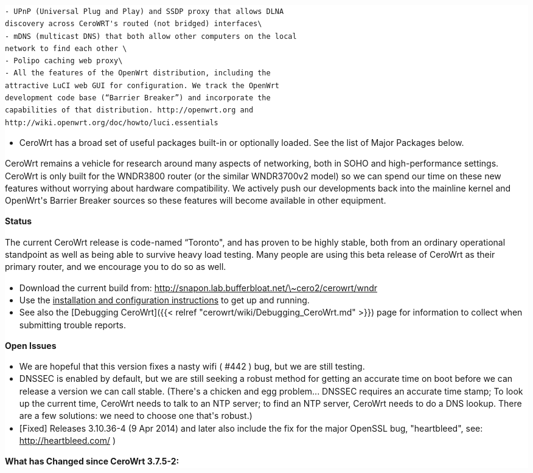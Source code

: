     - UPnP (Universal Plug and Play) and SSDP proxy that allows DLNA
    discovery across CeroWRT's routed (not bridged) interfaces\
    - mDNS (multicast DNS) that both allow other computers on the local
    network to find each other \
    - Polipo caching web proxy\
    - All the features of the OpenWrt distribution, including the
    attractive LuCI web GUI for configuration. We track the OpenWrt
    development code base (“Barrier Breaker”) and incorporate the
    capabilities of that distribution. http://openwrt.org and
    http://wiki.openwrt.org/doc/howto/luci.essentials
-   CeroWrt has a broad set of useful packages built-in or
    optionally loaded. See the list of Major Packages below.

CeroWrt remains a vehicle for research around many aspects of
networking, both in SOHO and high-performance settings. CeroWrt is only
built for the WNDR3800 router (or the similar WNDR3700v2 model) so we
can spend our time on these new features without worrying about hardware
compatibility. We actively push our developments back into the mainline
kernel and OpenWrt's Barrier Breaker sources so these features will
become available in other equipment.

**Status**

The current CeroWrt release is code-named “Toronto", and has proven to
be highly stable, both from an ordinary operational standpoint as well
as being able to survive heavy load testing. Many people are using this
beta release of CeroWrt as their primary router, and we encourage you to
do so as well.

-   Download the current build from:
    http://snapon.lab.bufferbloat.net/\~cero2/cerowrt/wndr
-   Use the [installation and configuration
    instructions](http://www.bufferbloat.net/projects/cerowrt/wiki/Installation_Guide)
    to get up and running.
-   See also the [Debugging CeroWrt]({{< relref "cerowrt/wiki/Debugging_CeroWrt.md" >}}) page for information to
    collect when submitting trouble reports.

**Open Issues**

-   We are hopeful that this version fixes a nasty wifi ( \#442 ) bug,
    but we are still testing.
-   DNSSEC is enabled by default, but we are still seeking a robust
    method for getting an accurate time on boot before we can release a
    version we can call stable. (There's a chicken and egg problem...
    DNSSEC requires an accurate time stamp; To look up the current time,
    CeroWrt needs to talk to an NTP server; to find an NTP server,
    CeroWrt needs to do a DNS lookup. There are a few solutions: we need
    to choose one that's robust.)
-   \[Fixed\] Releases 3.10.36-4 (9 Apr 2014) and later also include the
    fix for the major OpenSSL bug, "heartbleed", see:
    http://heartbleed.com/ )

**What has Changed since CeroWrt 3.7.5-2:**
